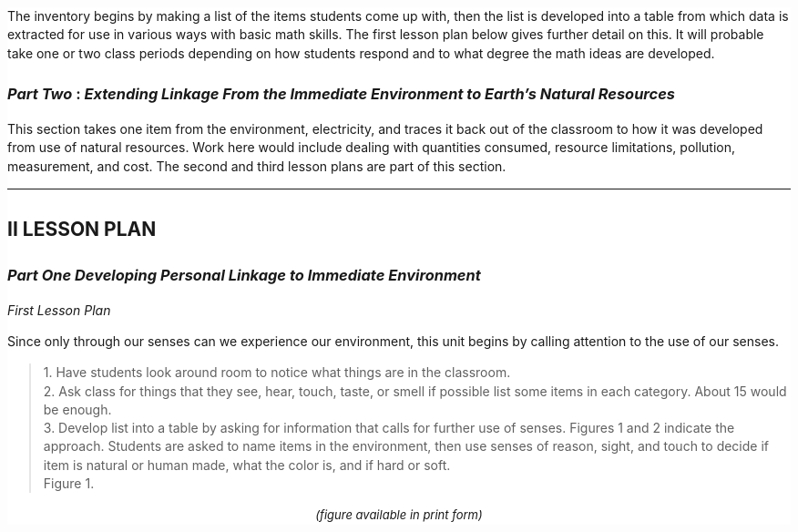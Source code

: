 </p>
<p>
The inventory begins by making a list of the items students come up with, then the list is developed into a table from which data is extracted for use in various ways with basic math skills. The first lesson plan below gives further detail on this. It will probable take one or two class periods depending on how students respond and to what degree the math ideas are developed.
</p>
<h3>
<i>
Part Two
</i>
:
<i>
Extending Linkage From the Immediate Environment to Earth’s Natural Resources
</i>
</h3>
This section takes one item from the environment, electricity, and traces it back out of the classroom to how it was developed from use of natural resources. Work here would include dealing with quantities consumed, resource limitations, pollution, measurement, and cost. The second and third lesson plans are part of this section.
<hr/>
<h2>
II LESSON PLAN
</h2>
<h3>
<i>
Part One Developing Personal Linkage to Immediate Environment
</i>
</h3>
<p>
<i>
First Lesson Plan
</i>
</p>
<p>
Since only through our senses can we experience our environment, this unit begins by calling attention to the use of our senses.
</p>
<blockquote>
<dl>
<dt>
1. Have students look around room to notice what things are in the classroom.
<dt>
2. Ask class for things that they see, hear, touch, taste, or smell if possible list some items in each category. About 15 would be enough.
<dt>
3. Develop list into a table by asking for information that calls for further use of senses. Figures 1 and 2 indicate the approach. Students are asked to name items in the environment, then use senses of reason, sight, and touch to decide if item is natural or human made, what the color is, and if hard or soft.
<dt>
Figure 1.
</dt>
</dt>
</dt>
</dt>
</dl>
</blockquote>
<center>
<i>
<font size="-1">
(figure available in print form)
</font>
</i>